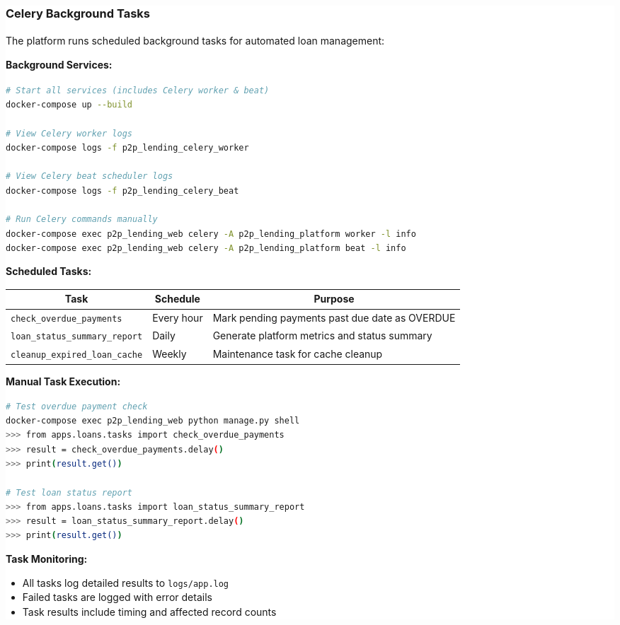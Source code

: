 ### **Celery Background Tasks**

The platform runs scheduled background tasks for automated loan management:

**Background Services:**
```bash
# Start all services (includes Celery worker & beat)
docker-compose up --build

# View Celery worker logs
docker-compose logs -f p2p_lending_celery_worker

# View Celery beat scheduler logs
docker-compose logs -f p2p_lending_celery_beat

# Run Celery commands manually
docker-compose exec p2p_lending_web celery -A p2p_lending_platform worker -l info
docker-compose exec p2p_lending_web celery -A p2p_lending_platform beat -l info
```

**Scheduled Tasks:**

| Task | Schedule | Purpose |
|------|----------|---------|
| `check_overdue_payments` | Every hour | Mark pending payments past due date as OVERDUE |
| `loan_status_summary_report` | Daily | Generate platform metrics and status summary |
| `cleanup_expired_loan_cache` | Weekly | Maintenance task for cache cleanup |

**Manual Task Execution:**
```bash
# Test overdue payment check
docker-compose exec p2p_lending_web python manage.py shell
>>> from apps.loans.tasks import check_overdue_payments
>>> result = check_overdue_payments.delay()
>>> print(result.get())

# Test loan status report
>>> from apps.loans.tasks import loan_status_summary_report
>>> result = loan_status_summary_report.delay()
>>> print(result.get())
```

**Task Monitoring:**
- All tasks log detailed results to `logs/app.log`
- Failed tasks are logged with error details
- Task results include timing and affected record counts